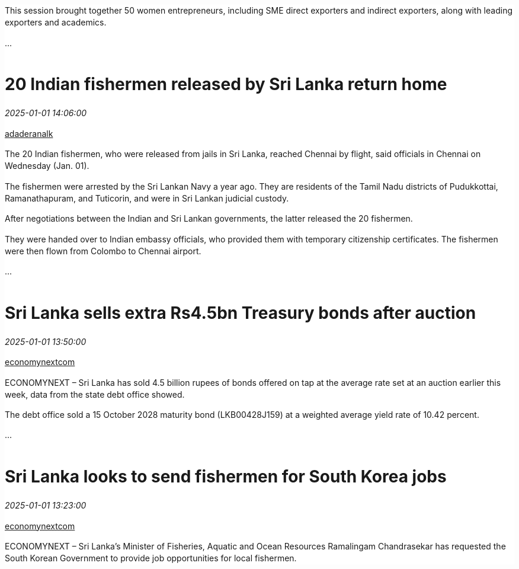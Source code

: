 This session brought together 50 women entrepreneurs, including SME direct exporters and indirect exporters, along with leading exporters and academics.

...



# 20 Indian fishermen released by Sri Lanka return home

*2025-01-01 14:06:00*

[adaderanalk](https://www.adaderana.lk/news/104642/20-indian-fishermen-released-by-sri-lanka-return-home)

The 20 Indian fishermen, who were released from jails in Sri Lanka, reached Chennai by flight, said officials in Chennai on Wednesday (Jan. 01).

The fishermen were arrested by the Sri Lankan Navy a year ago. They are residents of the Tamil Nadu districts of Pudukkottai, Ramanathapuram, and Tuticorin, and were in Sri Lankan judicial custody.

After negotiations between the Indian and Sri Lankan governments, the latter released the 20 fishermen.

They were handed over to Indian embassy officials, who provided them with temporary citizenship certificates. The fishermen were then flown from Colombo to Chennai airport.

...



# Sri Lanka sells extra Rs4.5bn Treasury bonds after auction

*2025-01-01 13:50:00*

[economynextcom](https://economynext.com/sri-lanka-sells-extra-rs4-5bn-treasury-bonds-after-auction-197417/)

ECONOMYNEXT – Sri Lanka has sold 4.5 billion rupees of bonds offered on tap at the average rate set at an auction earlier this week, data from the state debt office showed.

The debt office sold a 15 October 2028 maturity bond (LKB00428J159) at a weighted average yield rate of 10.42 percent.

...



# Sri Lanka looks to send fishermen for South Korea jobs

*2025-01-01 13:23:00*

[economynextcom](https://economynext.com/sri-lanka-looks-to-send-fishermen-for-south-korea-jobs-197409/)

ECONOMYNEXT – Sri Lanka’s Minister of Fisheries, Aquatic and Ocean Resources Ramalingam Chandrasekar has requested the South Korean Government to provide job opportunities for local fishermen.
